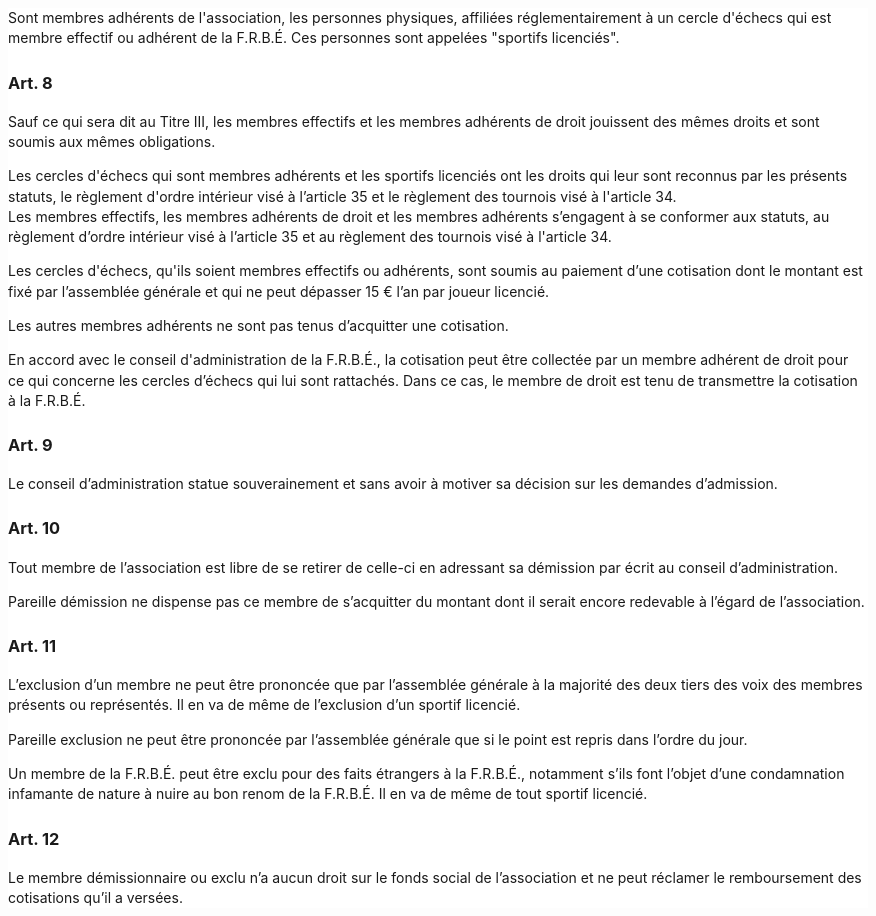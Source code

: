 Sont membres adhérents de l'association, les personnes physiques, affiliées réglementairement à un cercle d'échecs qui est membre effectif ou adhérent de la F.R.B.É. Ces personnes sont appelées "sportifs licenciés".

### Art. 8 ###

Sauf ce qui sera dit au Titre III, les membres effectifs et les membres adhérents de droit jouissent des mêmes droits et sont soumis aux mêmes obligations.

Les cercles d'échecs qui sont membres adhérents et les sportifs licenciés ont les droits qui leur sont reconnus par les présents statuts, le règlement d'ordre intérieur visé à l’article 35 et le règlement des tournois visé à l'article 34.  \
Les membres effectifs, les membres adhérents de droit et les membres adhérents s’engagent à se conformer aux statuts, au règlement d’ordre intérieur visé à l’article 35 et au règlement des tournois visé à l'article 34.

Les cercles d'échecs, qu'ils soient membres effectifs ou adhérents, sont soumis au paiement d’une cotisation dont le montant est fixé par l’assemblée générale et qui ne peut dépasser 15 € l’an par joueur licencié.

Les autres membres adhérents ne sont pas tenus d’acquitter une cotisation.

En accord avec le conseil d'administration de la F.R.B.É., la cotisation peut être collectée par un membre adhérent de droit pour ce qui concerne les cercles d’échecs qui lui sont rattachés. Dans ce cas, le membre de droit est tenu de transmettre la cotisation à la F.R.B.É.

### Art. 9 ###

Le conseil d’administration statue souverainement et sans avoir à motiver sa décision sur les demandes d’admission.

### Art. 10 ### 

Tout membre de l’association est libre de se retirer de celle-ci en adressant sa démission par écrit au conseil d’administration. 

Pareille démission ne dispense pas ce membre de s’acquitter du montant dont il serait encore redevable à l’égard de l’association.

### Art. 11 ### 

L’exclusion d’un membre ne peut être prononcée que par l’assemblée générale à la majorité des deux tiers des voix des membres présents ou représentés. Il en va de même de l’exclusion d’un sportif licencié.

Pareille exclusion ne peut être prononcée par l’assemblée générale que si le point est repris dans l’ordre du jour.

Un membre de la F.R.B.É. peut être exclu pour des faits étrangers à la F.R.B.É., notamment s’ils font l’objet d’une condamnation infamante de nature à nuire au bon renom de la F.R.B.É. Il en va de même de tout sportif licencié.

### Art. 12 ###

Le membre démissionnaire ou exclu n’a aucun droit sur le fonds social de l’association et ne peut réclamer le remboursement des cotisations qu’il a versées.
